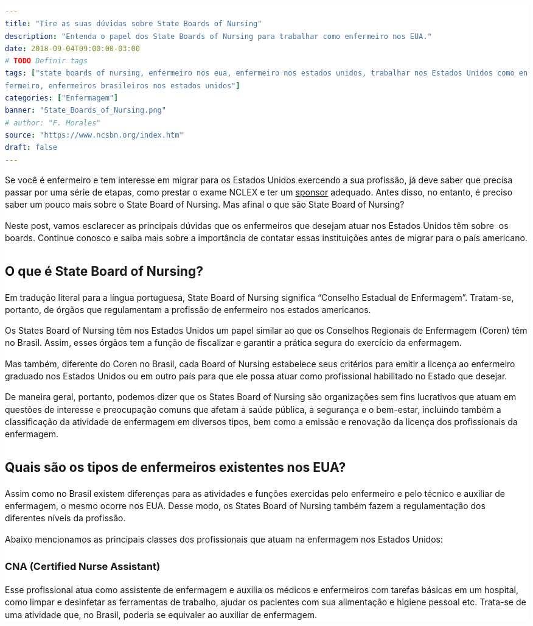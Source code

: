 ```yaml
---
title: "Tire as suas dúvidas sobre State Boards of Nursing"
description: "Entenda o papel dos State Boards of Nursing para trabalhar como enfermeiro nos EUA."
date: 2018-09-04T09:00:00-03:00
# TODO Definir tags
tags: ["state boards of nursing, enfermeiro nos eua, enfermeiro nos estados unidos, trabalhar nos Estados Unidos como enfermeiro, enfermeiros brasileiros nos estados unidos"]
categories: ["Enfermagem"]
banner: "State_Boards_of_Nursing.png"
# author: "F. Morales"
source: "https://www.ncsbn.org/index.htm"
draft: false
---
```


Se você é enfermeiro e tem interesse em migrar para os Estados Unidos exercendo a sua profissão, já deve saber que precisa passar por uma série de etapas, como prestar o exame NCLEX e ter um [sponsor](http://www.acpbrasil.com/blog/2018-08-06-como-e-porque-escolher-um-sponsor-para-morar-e-trabalhar-como-enfermeiro-nos-eua/) adequado. Antes disso, no entanto, é preciso saber um pouco mais sobre o State Board of Nursing. Mas afinal o que são State Board of Nursing?

Neste post, vamos esclarecer as principais dúvidas que os enfermeiros que desejam atuar nos Estados Unidos têm sobre  os boards. Continue conosco e saiba mais sobre a importância de contatar essas instituições antes de migrar para o país americano.

## O que é State Board of Nursing?
Em tradução literal para a língua portuguesa, State Board of Nursing significa “Conselho Estadual de Enfermagem”. Tratam-se, portanto, de órgãos que regulamentam a profissão de enfermeiro nos estados americanos.

Os States Board of Nursing têm nos Estados Unidos um papel similar ao que os Conselhos Regionais de Enfermagem (Coren) têm no Brasil. Assim, esses órgãos tem a função de fiscalizar e garantir a prática segura do exercício da enfermagem.

Mas também, diferente do Coren no Brasil, cada Board of Nursing estabelece seus critérios para emitir a licença ao enfermeiro graduado nos Estados Unidos ou em outro país para que ele possa atuar como profissional habilitado no Estado que desejar.

De maneira geral, portanto, podemos dizer que os States Board of Nursing são organizações sem fins lucrativos que atuam em questões de interesse e preocupação comuns que afetam a saúde pública, a segurança e o bem-estar, incluindo também a classificação da atividade de enfermagem em diversos tipos, bem como a emissão e renovação da licença dos profissionais da enfermagem.

## Quais são os tipos de enfermeiros existentes nos EUA?
Assim como no Brasil existem diferenças para as atividades e funções exercidas pelo enfermeiro e pelo técnico e auxiliar de enfermagem, o mesmo ocorre nos EUA. Desse modo, os States Board of Nursing também fazem a regulamentação dos diferentes níveis da profissão.

Abaixo mencionamos as principais classes dos profissionais que atuam na enfermagem nos Estados Unidos:

### CNA (Certified Nurse Assistant)
Esse profissional atua como assistente de enfermagem e auxilia os médicos e enfermeiros com tarefas básicas em um hospital, como limpar e desinfetar as ferramentas de trabalho, ajudar os pacientes com sua alimentação e higiene pessoal etc. Trata-se de uma atividade que, no Brasil, poderia se equivaler ao auxiliar de enfermagem.
